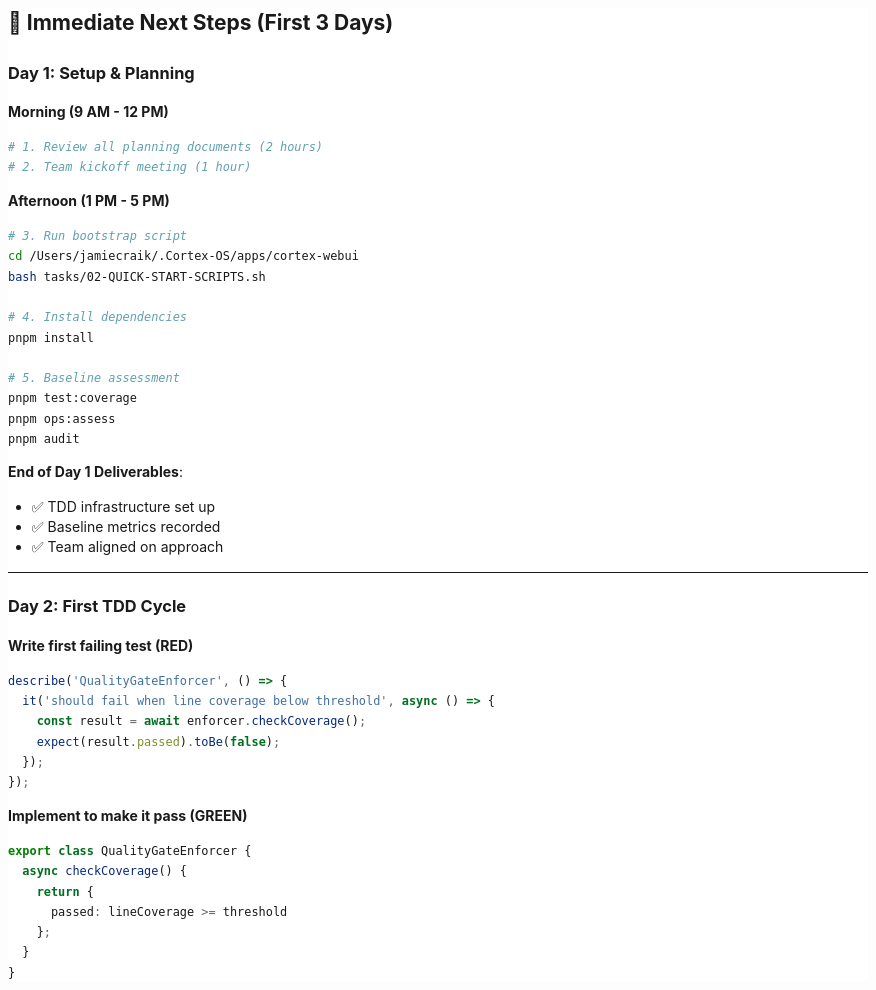 ## 🚀 Immediate Next Steps (First 3 Days)

### Day 1: Setup & Planning

**Morning (9 AM - 12 PM)**
```bash
# 1. Review all planning documents (2 hours)
# 2. Team kickoff meeting (1 hour)
```

**Afternoon (1 PM - 5 PM)**
```bash
# 3. Run bootstrap script
cd /Users/jamiecraik/.Cortex-OS/apps/cortex-webui
bash tasks/02-QUICK-START-SCRIPTS.sh

# 4. Install dependencies
pnpm install

# 5. Baseline assessment
pnpm test:coverage
pnpm ops:assess
pnpm audit
```

**End of Day 1 Deliverables**:
- ✅ TDD infrastructure set up
- ✅ Baseline metrics recorded
- ✅ Team aligned on approach

---

### Day 2: First TDD Cycle

**Write first failing test (RED)**
```typescript
describe('QualityGateEnforcer', () => {
  it('should fail when line coverage below threshold', async () => {
    const result = await enforcer.checkCoverage();
    expect(result.passed).toBe(false);
  });
});
```

**Implement to make it pass (GREEN)**
```typescript
export class QualityGateEnforcer {
  async checkCoverage() {
    return {
      passed: lineCoverage >= threshold
    };
  }
}
```
